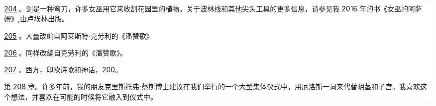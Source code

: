 [204](TW-18.xhtml#footnote-206-backlink) 。剑是一种弯刀，许多女巫用它来收割花园里的植物。关于波林线和其他尖头工具的更多信息，请参见我 2016 年的书《女巫的阿萨姆》,由卢埃林出版。

[205](TW-18.xhtml#footnote-205-backlink) 。大量改编自阿莱斯特·克劳利的《潘赞歌》

[206](TW-18.xhtml#footnote-204-backlink) 。同样改编自克劳利的《潘赞歌》。

[207](TW-18.xhtml#footnote-203-backlink) 。西方，印欧诗歌和神话，200。

[第 208 章](TW-18.xhtml#footnote-202-backlink)。许多年前，我的朋友克里斯托弗·蔡斯博士建议在我们举行的一个大型集体仪式中，用厄洛斯一词来代替阴茎和子宫。我喜欢这个想法，并喜欢在可能的时候将它融入到仪式中。